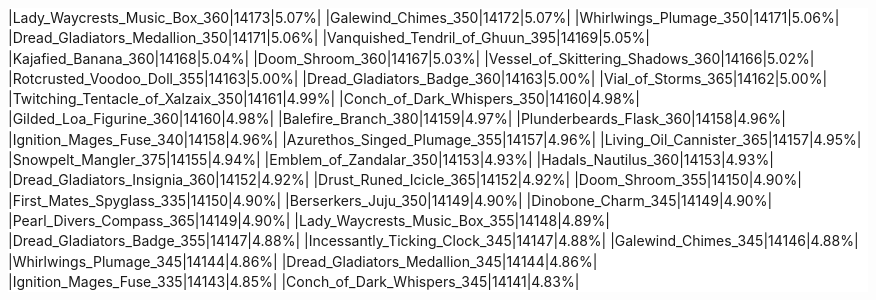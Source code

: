 |Lady_Waycrests_Music_Box_360|14173|5.07%|
|Galewind_Chimes_350|14172|5.07%|
|Whirlwings_Plumage_350|14171|5.06%|
|Dread_Gladiators_Medallion_350|14171|5.06%|
|Vanquished_Tendril_of_Ghuun_395|14169|5.05%|
|Kajafied_Banana_360|14168|5.04%|
|Doom_Shroom_360|14167|5.03%|
|Vessel_of_Skittering_Shadows_360|14166|5.02%|
|Rotcrusted_Voodoo_Doll_355|14163|5.00%|
|Dread_Gladiators_Badge_360|14163|5.00%|
|Vial_of_Storms_365|14162|5.00%|
|Twitching_Tentacle_of_Xalzaix_350|14161|4.99%|
|Conch_of_Dark_Whispers_350|14160|4.98%|
|Gilded_Loa_Figurine_360|14160|4.98%|
|Balefire_Branch_380|14159|4.97%|
|Plunderbeards_Flask_360|14158|4.96%|
|Ignition_Mages_Fuse_340|14158|4.96%|
|Azurethos_Singed_Plumage_355|14157|4.96%|
|Living_Oil_Cannister_365|14157|4.95%|
|Snowpelt_Mangler_375|14155|4.94%|
|Emblem_of_Zandalar_350|14153|4.93%|
|Hadals_Nautilus_360|14153|4.93%|
|Dread_Gladiators_Insignia_360|14152|4.92%|
|Drust_Runed_Icicle_365|14152|4.92%|
|Doom_Shroom_355|14150|4.90%|
|First_Mates_Spyglass_335|14150|4.90%|
|Berserkers_Juju_350|14149|4.90%|
|Dinobone_Charm_345|14149|4.90%|
|Pearl_Divers_Compass_365|14149|4.90%|
|Lady_Waycrests_Music_Box_355|14148|4.89%|
|Dread_Gladiators_Badge_355|14147|4.88%|
|Incessantly_Ticking_Clock_345|14147|4.88%|
|Galewind_Chimes_345|14146|4.88%|
|Whirlwings_Plumage_345|14144|4.86%|
|Dread_Gladiators_Medallion_345|14144|4.86%|
|Ignition_Mages_Fuse_335|14143|4.85%|
|Conch_of_Dark_Whispers_345|14141|4.83%|